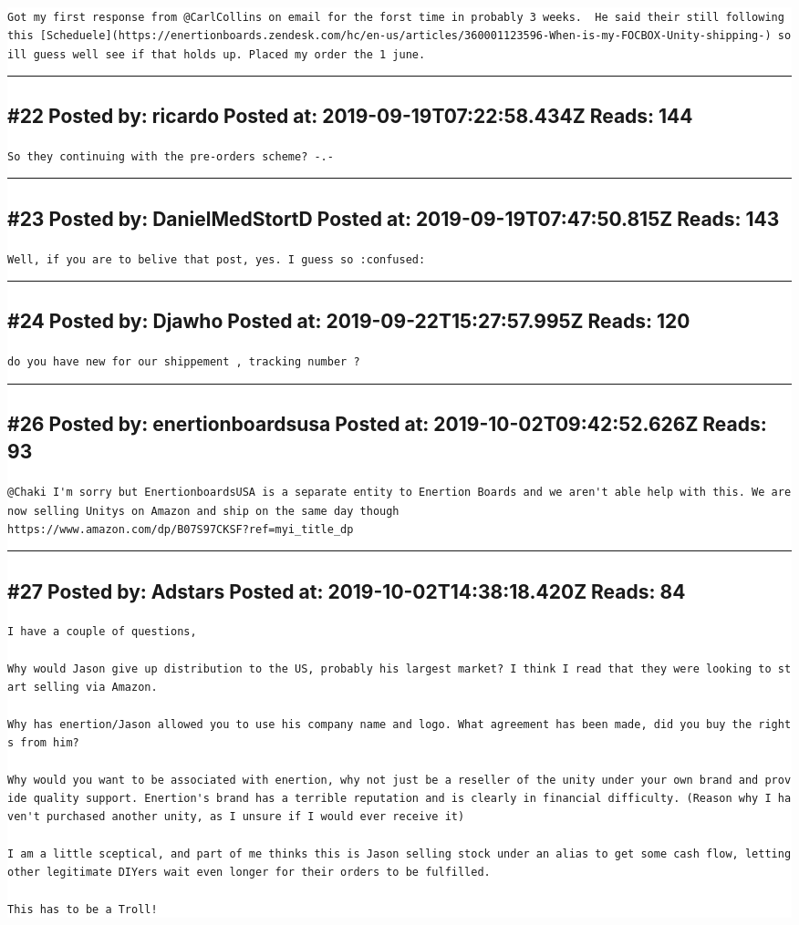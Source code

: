 ```
Got my first response from @CarlCollins on email for the forst time in probably 3 weeks.  He said their still following this [Scheduele](https://enertionboards.zendesk.com/hc/en-us/articles/360001123596-When-is-my-FOCBOX-Unity-shipping-) so ill guess well see if that holds up. Placed my order the 1 june.
```

---
## \#22 Posted by: ricardo Posted at: 2019-09-19T07:22:58.434Z Reads: 144

```
So they continuing with the pre-orders scheme? -.-
```

---
## \#23 Posted by: DanielMedStortD Posted at: 2019-09-19T07:47:50.815Z Reads: 143

```
Well, if you are to belive that post, yes. I guess so :confused:
```

---
## \#24 Posted by: Djawho Posted at: 2019-09-22T15:27:57.995Z Reads: 120

```
do you have new for our shippement , tracking number ?
```

---
## \#26 Posted by: enertionboardsusa Posted at: 2019-10-02T09:42:52.626Z Reads: 93

```
@Chaki I'm sorry but EnertionboardsUSA is a separate entity to Enertion Boards and we aren't able help with this. We are now selling Unitys on Amazon and ship on the same day though
https://www.amazon.com/dp/B07S97CKSF?ref=myi_title_dp
```

---
## \#27 Posted by: Adstars Posted at: 2019-10-02T14:38:18.420Z Reads: 84

```
I have a couple of questions, 

Why would Jason give up distribution to the US, probably his largest market? I think I read that they were looking to start selling via Amazon.

Why has enertion/Jason allowed you to use his company name and logo. What agreement has been made, did you buy the rights from him? 

Why would you want to be associated with enertion, why not just be a reseller of the unity under your own brand and provide quality support. Enertion's brand has a terrible reputation and is clearly in financial difficulty. (Reason why I haven't purchased another unity, as I unsure if I would ever receive it)

I am a little sceptical, and part of me thinks this is Jason selling stock under an alias to get some cash flow, letting other legitimate DIYers wait even longer for their orders to be fulfilled.

This has to be a Troll!
```